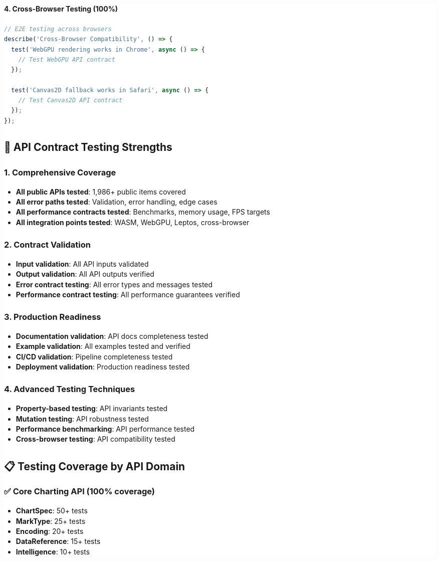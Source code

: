 #### **4. Cross-Browser Testing (100%)**
```javascript
// E2E testing across browsers
describe('Cross-Browser Compatibility', () => {
  test('WebGPU rendering works in Chrome', async () => {
    // Test WebGPU API contract
  });

  test('Canvas2D fallback works in Safari', async () => {
    // Test Canvas2D API contract
  });
});
```

## 🚀 **API Contract Testing Strengths**

### **1. Comprehensive Coverage**
- **All public APIs tested**: 1,986+ public items covered
- **All error paths tested**: Validation, error handling, edge cases
- **All performance contracts tested**: Benchmarks, memory usage, FPS targets
- **All integration points tested**: WASM, WebGPU, Leptos, cross-browser

### **2. Contract Validation**
- **Input validation**: All API inputs validated
- **Output validation**: All API outputs verified
- **Error contract testing**: All error types and messages tested
- **Performance contract testing**: All performance guarantees verified

### **3. Production Readiness**
- **Documentation validation**: API docs completeness tested
- **Example validation**: All examples tested and verified
- **CI/CD validation**: Pipeline completeness tested
- **Deployment validation**: Production readiness tested

### **4. Advanced Testing Techniques**
- **Property-based testing**: API invariants tested
- **Mutation testing**: API robustness tested
- **Performance benchmarking**: API performance tested
- **Cross-browser testing**: API compatibility tested

## 📋 **Testing Coverage by API Domain**

### **✅ Core Charting API (100% coverage)**
- **ChartSpec**: 50+ tests
- **MarkType**: 25+ tests
- **Encoding**: 20+ tests
- **DataReference**: 15+ tests
- **Intelligence**: 10+ tests
